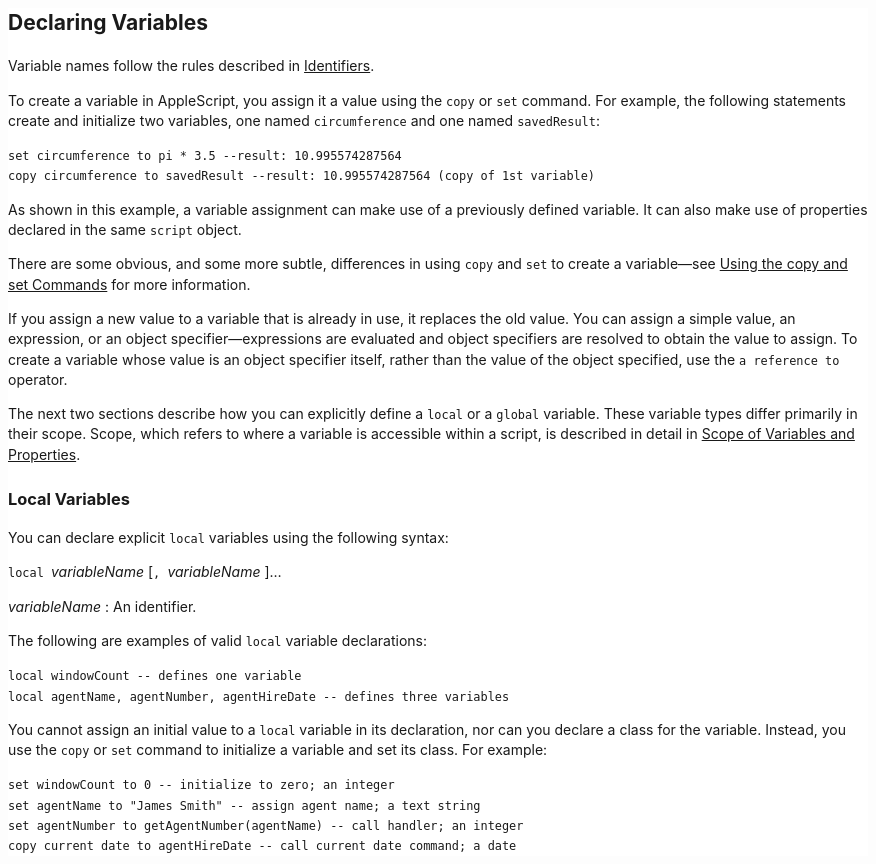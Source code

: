 ## Declaring Variables

<a id="//apple_ref/doc/uid/TP40000983-CH223-DontLinkElementID_486"></a>Variable names follow the rules described in [Identifiers](https://developer.apple.com/library/archive/applescript-language-guide/conceptual/ASLR_lexical_conventions.md#//apple_ref/doc/uid/TP40000983-CH214-SW4).

To create a variable in AppleScript, you assign it a value using the `copy` or `set` command. For example, the following statements create and initialize two variables, one named `circumference` and one named `savedResult`:

```
set circumference to pi * 3.5 --result: 10.995574287564
copy circumference to savedResult --result: 10.995574287564 (copy of 1st variable)
```

As shown in this example, a variable assignment can make use of a previously defined variable. It can also make use of properties declared in the same `script` object.

There are some obvious, and some more subtle, differences in using `copy` and `set` to create a variable—see [Using the copy and set Commands](#//apple_ref/doc/uid/TP40000983-CH223-SW7) for more information.

If you assign a new value to a variable that is already in use, it replaces the old value. You can assign a simple value, an expression, or an object specifier—expressions are evaluated and object specifiers are resolved to obtain the value to assign. To create a variable whose value is an object specifier itself, rather than the value of the object specified, use the `a reference to` operator.

The next two sections describe how you can explicitly define a `local` or a `global` variable. These variable types differ primarily in their scope. Scope, which refers to where a variable is accessible within a script, is described in detail in [Scope of Variables and Properties](#//apple_ref/doc/uid/TP40000983-CH223-SW1).

<a id="//apple_ref/doc/uid/TP40000983-CH223-SW12"></a>

### Local Variables

<a id="//apple_ref/doc/uid/TP40000983-CH223-DontLinkElementID_487"></a><a id="//apple_ref/doc/uid/TP40000983-CH223-DontLinkElementID_488"></a>You can declare explicit `local` variables using the following syntax:

`local `*variableName* [`, `*variableName* ]…

*variableName*
:   An identifier.

The following are examples of valid `local` variable declarations:

```
local windowCount -- defines one variable
local agentName, agentNumber, agentHireDate -- defines three variables
```

You cannot assign an initial value to a `local` variable in its declaration, nor can you declare a class for the variable. Instead, you use the `copy` or `set` command to initialize a variable and set its class. For example:

```
set windowCount to 0 -- initialize to zero; an integer
set agentName to "James Smith" -- assign agent name; a text string
set agentNumber to getAgentNumber(agentName) -- call handler; an integer
copy current date to agentHireDate -- call current date command; a date
```
